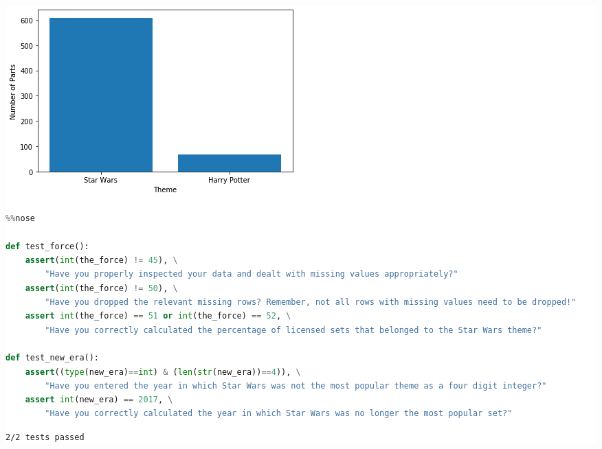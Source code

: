 
![png](output_29_0.png)



```python
%%nose

def test_force():
    assert(int(the_force) != 45), \
        "Have you properly inspected your data and dealt with missing values appropriately?"
    assert(int(the_force) != 50), \
        "Have you dropped the relevant missing rows? Remember, not all rows with missing values need to be dropped!"
    assert int(the_force) == 51 or int(the_force) == 52, \
        "Have you correctly calculated the percentage of licensed sets that belonged to the Star Wars theme?"

def test_new_era():
    assert((type(new_era)==int) & (len(str(new_era))==4)), \
        "Have you entered the year in which Star Wars was not the most popular theme as a four digit integer?"
    assert int(new_era) == 2017, \
        "Have you correctly calculated the year in which Star Wars was no longer the most popular set?"
```






    2/2 tests passed



